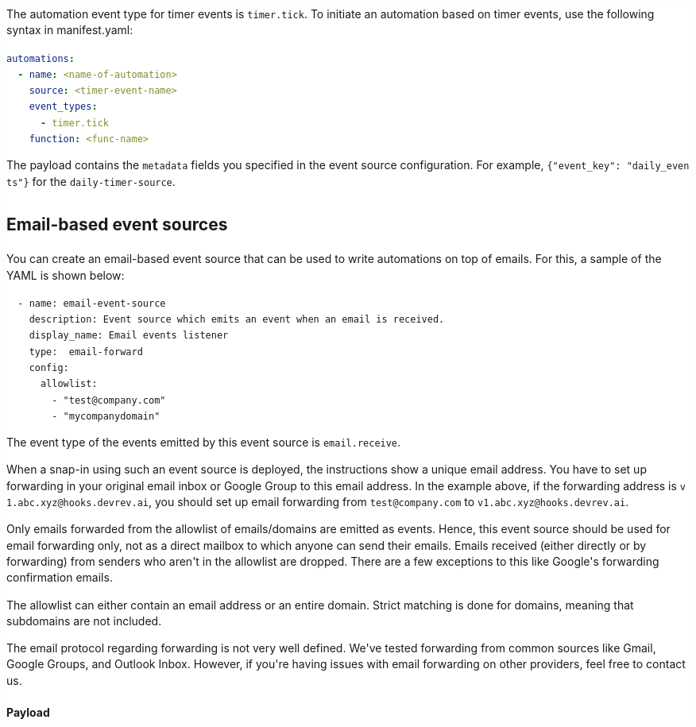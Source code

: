 The automation event type for timer events is `timer.tick`. To initiate an automation based on timer events, use the following syntax in manifest.yaml:

```yaml
automations:
  - name: <name-of-automation>
    source: <timer-event-name>
    event_types:
      - timer.tick
    function: <func-name>
```

The payload contains the `metadata` fields you specified in the event source configuration. For example, `{"event_key": "daily_events"}` for the `daily-timer-source`.

## Email-based event sources

You can create an email-based event source that can be used to write automations on top of emails. For this, a sample of the YAML is shown below:

```
  - name: email-event-source
    description: Event source which emits an event when an email is received.
    display_name: Email events listener
    type:  email-forward
    config:
      allowlist:
        - "test@company.com"
        - "mycompanydomain"
```

The event type of the events emitted by this event source is `email.receive`.

When a snap-in using such an event source is deployed, the instructions show a unique email address. You have to set up forwarding in your original
email inbox or Google Group to this email address. In the example above, if the forwarding address is `v1.abc.xyz@hooks.devrev.ai`, you should set up email
forwarding from `test@company.com` to `v1.abc.xyz@hooks.devrev.ai`.

<Callout intent="note">
  Only emails forwarded from the allowlist of emails/domains are emitted as events. Hence, this event source should be used for email forwarding only, not as a direct mailbox to which anyone can send their emails. Emails received (either directly or by forwarding) from senders who aren't in the allowlist are dropped. There are a few exceptions to this like Google's forwarding confirmation emails.
</Callout>

The allowlist can either contain an email address or an entire domain. Strict matching is done for domains, meaning that subdomains are not included.

<Callout intent="warning">
  The email protocol regarding forwarding is not very well defined. We've tested forwarding from common sources like Gmail, Google Groups, and Outlook Inbox. However, if you're having issues with email forwarding on other providers, feel free to contact us.
</Callout>

#### Payload

